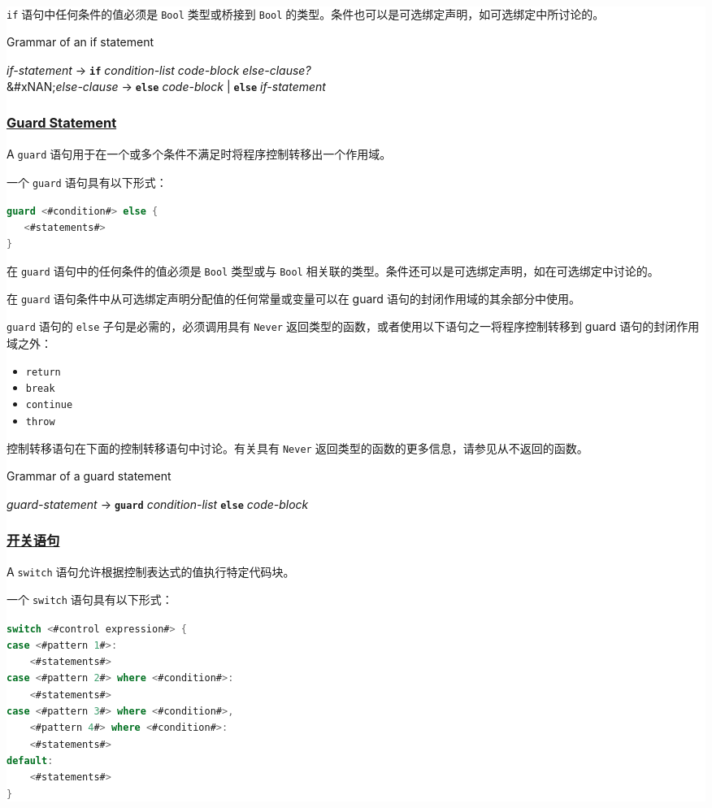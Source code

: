 `if` 语句中任何条件的值必须是 `Bool` 类型或桥接到 `Bool` 的类型。条件也可以是可选绑定声明，如可选绑定中所讨论的。

Grammar of an if statement

_if-statement_ → **`if`** _condition-list_ _code-block_ _else-clause?_\
&#xNAN;_&#x65;lse-clause_ → **`else`** _code-block_ | **`else`** _if-statement_

### [Guard Statement](https://docs.swift.org/swift-book/documentation/the-swift-programming-language/statements#Guard-Statement)

A `guard` 语句用于在一个或多个条件不满足时将程序控制转移出一个作用域。

一个 `guard` 语句具有以下形式：

```swift
guard <#condition#> else {
   <#statements#>
}
```

在 `guard` 语句中的任何条件的值必须是 `Bool` 类型或与 `Bool` 相关联的类型。条件还可以是可选绑定声明，如在可选绑定中讨论的。

在 `guard` 语句条件中从可选绑定声明分配值的任何常量或变量可以在 guard 语句的封闭作用域的其余部分中使用。

`guard` 语句的 `else` 子句是必需的，必须调用具有 `Never` 返回类型的函数，或者使用以下语句之一将程序控制转移到 guard 语句的封闭作用域之外：

- `return`
- `break`
- `continue`
- `throw`

控制转移语句在下面的控制转移语句中讨论。有关具有 `Never` 返回类型的函数的更多信息，请参见从不返回的函数。

Grammar of a guard statement

_guard-statement_ → **`guard`** _condition-list_ **`else`** _code-block_

### [开关语句](https://docs.swift.org/swift-book/documentation/the-swift-programming-language/statements#Switch-Statement)

A `switch` 语句允许根据控制表达式的值执行特定代码块。

一个 `switch` 语句具有以下形式：

```swift
switch <#control expression#> {
case <#pattern 1#>:
    <#statements#>
case <#pattern 2#> where <#condition#>:
    <#statements#>
case <#pattern 3#> where <#condition#>,
    <#pattern 4#> where <#condition#>:
    <#statements#>
default:
    <#statements#>
}
```
